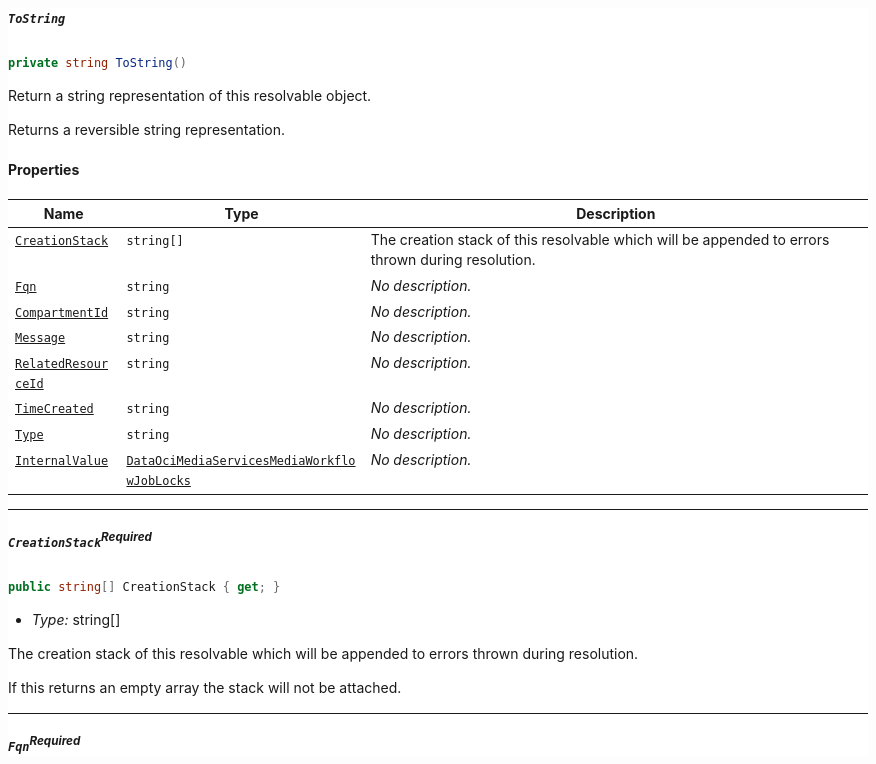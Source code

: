 ##### `ToString` <a name="ToString" id="rhizo-co-terraform-provider-oci.dataOciMediaServicesMediaWorkflowJob.DataOciMediaServicesMediaWorkflowJobLocksOutputReference.toString"></a>

```csharp
private string ToString()
```

Return a string representation of this resolvable object.

Returns a reversible string representation.


#### Properties <a name="Properties" id="Properties"></a>

| **Name** | **Type** | **Description** |
| --- | --- | --- |
| <code><a href="#rhizo-co-terraform-provider-oci.dataOciMediaServicesMediaWorkflowJob.DataOciMediaServicesMediaWorkflowJobLocksOutputReference.property.creationStack">CreationStack</a></code> | <code>string[]</code> | The creation stack of this resolvable which will be appended to errors thrown during resolution. |
| <code><a href="#rhizo-co-terraform-provider-oci.dataOciMediaServicesMediaWorkflowJob.DataOciMediaServicesMediaWorkflowJobLocksOutputReference.property.fqn">Fqn</a></code> | <code>string</code> | *No description.* |
| <code><a href="#rhizo-co-terraform-provider-oci.dataOciMediaServicesMediaWorkflowJob.DataOciMediaServicesMediaWorkflowJobLocksOutputReference.property.compartmentId">CompartmentId</a></code> | <code>string</code> | *No description.* |
| <code><a href="#rhizo-co-terraform-provider-oci.dataOciMediaServicesMediaWorkflowJob.DataOciMediaServicesMediaWorkflowJobLocksOutputReference.property.message">Message</a></code> | <code>string</code> | *No description.* |
| <code><a href="#rhizo-co-terraform-provider-oci.dataOciMediaServicesMediaWorkflowJob.DataOciMediaServicesMediaWorkflowJobLocksOutputReference.property.relatedResourceId">RelatedResourceId</a></code> | <code>string</code> | *No description.* |
| <code><a href="#rhizo-co-terraform-provider-oci.dataOciMediaServicesMediaWorkflowJob.DataOciMediaServicesMediaWorkflowJobLocksOutputReference.property.timeCreated">TimeCreated</a></code> | <code>string</code> | *No description.* |
| <code><a href="#rhizo-co-terraform-provider-oci.dataOciMediaServicesMediaWorkflowJob.DataOciMediaServicesMediaWorkflowJobLocksOutputReference.property.type">Type</a></code> | <code>string</code> | *No description.* |
| <code><a href="#rhizo-co-terraform-provider-oci.dataOciMediaServicesMediaWorkflowJob.DataOciMediaServicesMediaWorkflowJobLocksOutputReference.property.internalValue">InternalValue</a></code> | <code><a href="#rhizo-co-terraform-provider-oci.dataOciMediaServicesMediaWorkflowJob.DataOciMediaServicesMediaWorkflowJobLocks">DataOciMediaServicesMediaWorkflowJobLocks</a></code> | *No description.* |

---

##### `CreationStack`<sup>Required</sup> <a name="CreationStack" id="rhizo-co-terraform-provider-oci.dataOciMediaServicesMediaWorkflowJob.DataOciMediaServicesMediaWorkflowJobLocksOutputReference.property.creationStack"></a>

```csharp
public string[] CreationStack { get; }
```

- *Type:* string[]

The creation stack of this resolvable which will be appended to errors thrown during resolution.

If this returns an empty array the stack will not be attached.

---

##### `Fqn`<sup>Required</sup> <a name="Fqn" id="rhizo-co-terraform-provider-oci.dataOciMediaServicesMediaWorkflowJob.DataOciMediaServicesMediaWorkflowJobLocksOutputReference.property.fqn"></a>
